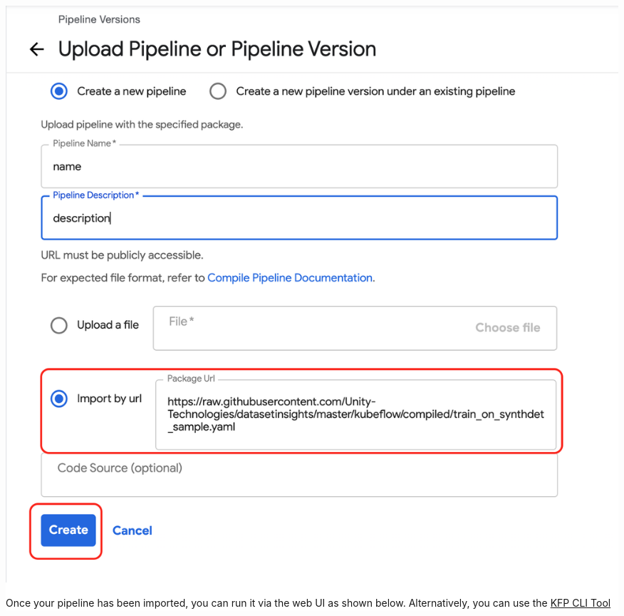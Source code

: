 ![upload pipeline](_images/kubeflow/upload_pipeline.png)

Once your pipeline has been imported, you can run it via the web UI as shown below. Alternatively, you can use the [KFP CLI Tool](https://www.kubeflow.org/docs/pipelines/sdk/sdk-overview/#kfp-cli-tool)